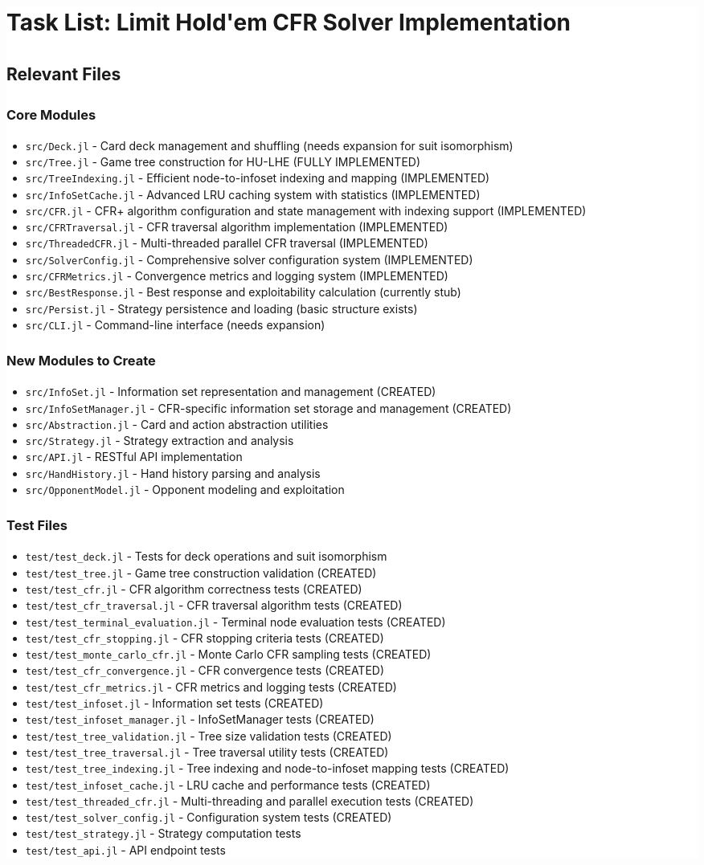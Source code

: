 # Task List: Limit Hold'em CFR Solver Implementation

## Relevant Files

### Core Modules
- `src/Deck.jl` - Card deck management and shuffling (needs expansion for suit isomorphism)
- `src/Tree.jl` - Game tree construction for HU-LHE (FULLY IMPLEMENTED)
- `src/TreeIndexing.jl` - Efficient node-to-infoset indexing and mapping (IMPLEMENTED)
- `src/InfoSetCache.jl` - Advanced LRU caching system with statistics (IMPLEMENTED)
- `src/CFR.jl` - CFR+ algorithm configuration and state management with indexing support (IMPLEMENTED)
- `src/CFRTraversal.jl` - CFR traversal algorithm implementation (IMPLEMENTED)
- `src/ThreadedCFR.jl` - Multi-threaded parallel CFR traversal (IMPLEMENTED)
- `src/SolverConfig.jl` - Comprehensive solver configuration system (IMPLEMENTED)
- `src/CFRMetrics.jl` - Convergence metrics and logging system (IMPLEMENTED)
- `src/BestResponse.jl` - Best response and exploitability calculation (currently stub)
- `src/Persist.jl` - Strategy persistence and loading (basic structure exists)
- `src/CLI.jl` - Command-line interface (needs expansion)

### New Modules to Create
- `src/InfoSet.jl` - Information set representation and management (CREATED)
- `src/InfoSetManager.jl` - CFR-specific information set storage and management (CREATED)
- `src/Abstraction.jl` - Card and action abstraction utilities
- `src/Strategy.jl` - Strategy extraction and analysis
- `src/API.jl` - RESTful API implementation
- `src/HandHistory.jl` - Hand history parsing and analysis
- `src/OpponentModel.jl` - Opponent modeling and exploitation

### Test Files
- `test/test_deck.jl` - Tests for deck operations and suit isomorphism
- `test/test_tree.jl` - Game tree construction validation (CREATED)
- `test/test_cfr.jl` - CFR algorithm correctness tests (CREATED)
- `test/test_cfr_traversal.jl` - CFR traversal algorithm tests (CREATED)
- `test/test_terminal_evaluation.jl` - Terminal node evaluation tests (CREATED)
- `test/test_cfr_stopping.jl` - CFR stopping criteria tests (CREATED)
- `test/test_monte_carlo_cfr.jl` - Monte Carlo CFR sampling tests (CREATED)
- `test/test_cfr_convergence.jl` - CFR convergence tests (CREATED)
- `test/test_cfr_metrics.jl` - CFR metrics and logging tests (CREATED)
- `test/test_infoset.jl` - Information set tests (CREATED)
- `test/test_infoset_manager.jl` - InfoSetManager tests (CREATED)
- `test/test_tree_validation.jl` - Tree size validation tests (CREATED)
- `test/test_tree_traversal.jl` - Tree traversal utility tests (CREATED)
- `test/test_tree_indexing.jl` - Tree indexing and node-to-infoset mapping tests (CREATED)
- `test/test_infoset_cache.jl` - LRU cache and performance tests (CREATED)
- `test/test_threaded_cfr.jl` - Multi-threading and parallel execution tests (CREATED)
- `test/test_solver_config.jl` - Configuration system tests (CREATED)
- `test/test_strategy.jl` - Strategy computation tests
- `test/test_api.jl` - API endpoint tests

